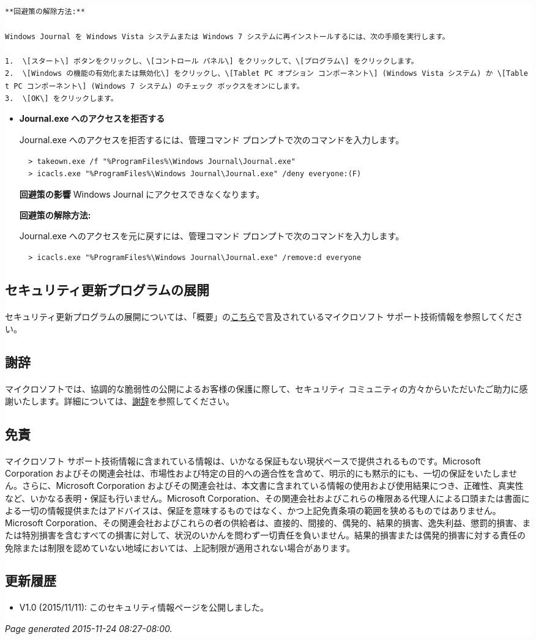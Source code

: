     **回避策の解除方法:**

    Windows Journal を Windows Vista システムまたは Windows 7 システムに再インストールするには、次の手順を実行します。

    1.  \[スタート\] ボタンをクリックし、\[コントロール パネル\] をクリックして、\[プログラム\] をクリックします。
    2.  \[Windows の機能の有効化または無効化\] をクリックし、\[Tablet PC オプション コンポーネント\] (Windows Vista システム) か \[Tablet PC コンポーネント\] (Windows 7 システム) のチェック ボックスをオンにします。
    3.  \[OK\] をクリックします。    

-   **Journal.exe へのアクセスを拒否する**

    Journal.exe へのアクセスを拒否するには、管理コマンド プロンプトで次のコマンドを入力します。   

      ```
        > takeown.exe /f "%ProgramFiles%\Windows Journal\Journal.exe"
        > icacls.exe "%ProgramFiles%\Windows Journal\Journal.exe" /deny everyone:(F)
      ```

    **回避策の影響** Windows Journal にアクセスできなくなります。

    **回避策の解除方法:**

    Journal.exe へのアクセスを元に戻すには、管理コマンド プロンプトで次のコマンドを入力します。   

      ```
        > icacls.exe "%ProgramFiles%\Windows Journal\Journal.exe" /remove:d everyone
      ```

セキュリティ更新プログラムの展開
--------------------------------

 
セキュリティ更新プログラムの展開については、「概要」の[こちら](https://technet.microsoft.com/ja-JP/library////c(v=Security.10))で言及されているマイクロソフト サポート技術情報を参照してください。

謝辞
----

 
マイクロソフトでは、協調的な脆弱性の公開によるお客様の保護に際して、セキュリティ コミュニティの方々からいただいたご助力に感謝いたします。詳細については、[謝辞](https://technet.microsoft.com/ja-jp/library/security/dn903755.aspx)を参照してください。

免責
----

 
マイクロソフト サポート技術情報に含まれている情報は、いかなる保証もない現状ベースで提供されるものです。Microsoft Corporation およびその関連会社は、市場性および特定の目的への適合性を含めて、明示的にも黙示的にも、一切の保証をいたしません。さらに、Microsoft Corporation およびその関連会社は、本文書に含まれている情報の使用および使用結果につき、正確性、真実性など、いかなる表明・保証も行いません。Microsoft Corporation、その関連会社およびこれらの権限ある代理人による口頭または書面による一切の情報提供またはアドバイスは、保証を意味するものではなく、かつ上記免責条項の範囲を狭めるものではありません。Microsoft Corporation、その関連会社およびこれらの者の供給者は、直接的、間接的、偶発的、結果的損害、逸失利益、懲罰的損害、または特別損害を含むすべての損害に対して、状況のいかんを問わず一切責任を負いません。結果的損害または偶発的損害に対する責任の免除または制限を認めていない地域においては、上記制限が適用されない場合があります。

更新履歴
--------

 
-   V1.0 (2015/11/11): このセキュリティ情報ページを公開しました。

*Page generated 2015-11-24 08:27-08:00.*
